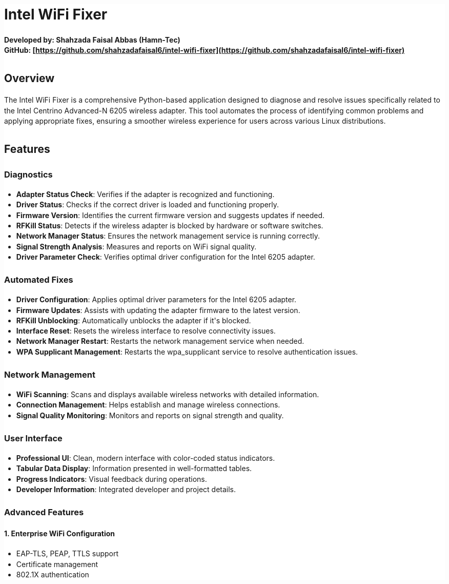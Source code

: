 # Intel WiFi Fixer

**Developed by: Shahzada Faisal Abbas (Hamn-Tec)**  
**GitHub: [https://github.com/shahzadafaisal6/intel-wifi-fixer](https://github.com/shahzadafaisal6/intel-wifi-fixer)**

## Overview
The Intel WiFi Fixer is a comprehensive Python-based application designed to diagnose and resolve issues specifically related to the Intel Centrino Advanced-N 6205 wireless adapter. This tool automates the process of identifying common problems and applying appropriate fixes, ensuring a smoother wireless experience for users across various Linux distributions.

## Features

### Diagnostics
- **Adapter Status Check**: Verifies if the adapter is recognized and functioning.
- **Driver Status**: Checks if the correct driver is loaded and functioning properly.
- **Firmware Version**: Identifies the current firmware version and suggests updates if needed.
- **RFKill Status**: Detects if the wireless adapter is blocked by hardware or software switches.
- **Network Manager Status**: Ensures the network management service is running correctly.
- **Signal Strength Analysis**: Measures and reports on WiFi signal quality.
- **Driver Parameter Check**: Verifies optimal driver configuration for the Intel 6205 adapter.

### Automated Fixes
- **Driver Configuration**: Applies optimal driver parameters for the Intel 6205 adapter.
- **Firmware Updates**: Assists with updating the adapter firmware to the latest version.
- **RFKill Unblocking**: Automatically unblocks the adapter if it's blocked.
- **Interface Reset**: Resets the wireless interface to resolve connectivity issues.
- **Network Manager Restart**: Restarts the network management service when needed.
- **WPA Supplicant Management**: Restarts the wpa_supplicant service to resolve authentication issues.

### Network Management
- **WiFi Scanning**: Scans and displays available wireless networks with detailed information.
- **Connection Management**: Helps establish and manage wireless connections.
- **Signal Quality Monitoring**: Monitors and reports on signal strength and quality.

### User Interface
- **Professional UI**: Clean, modern interface with color-coded status indicators.
- **Tabular Data Display**: Information presented in well-formatted tables.
- **Progress Indicators**: Visual feedback during operations.
- **Developer Information**: Integrated developer and project details.

### Advanced Features

#### 1. Enterprise WiFi Configuration
- EAP-TLS, PEAP, TTLS support
- Certificate management
- 802.1X authentication
